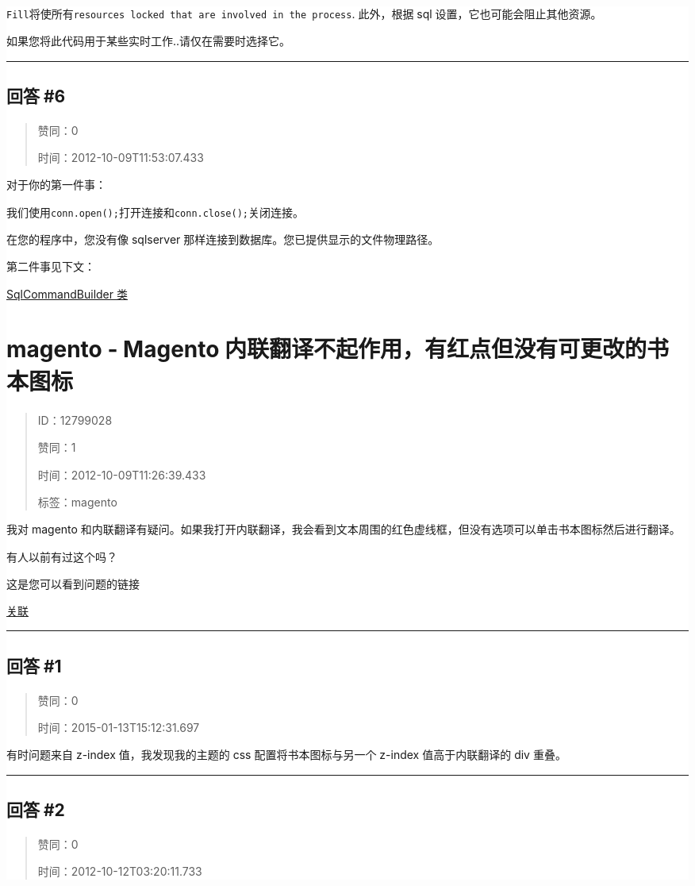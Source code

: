 `Fill`将使所有`resources locked that are involved in the process`. 此外，根据 sql 设置，它也可能会阻止其他资源。

如果您将此代码用于某些实时工作..请仅在需要时选择它。

* * *

## 回答 #6

> 赞同：0
> 
> 时间：2012-10-09T11:53:07.433

对于你的第一件事：

我们使用`conn.open();`打开连接和`conn.close();`关闭连接。

在您的程序中，您没有像 sqlserver 那样连接到数据库。您已提供显示的文件物理路径。

第二件事见下文：

[SqlCommandBuilder 类](http://msdn.microsoft.com/en-us/library/system.data.sqlclient.sqlcommandbuilder.aspx)

# magento - Magento 内联翻译不起作用，有红点但没有可更改的书本图标

> ID：12799028
> 
> 赞同：1
> 
> 时间：2012-10-09T11:26:39.433
> 
> 标签：magento

我对 magento 和内联翻译有疑问。如果我打开内联翻译，我会看到文本周围的红色虚线框，但没有选项可以单击书本图标然后进行翻译。

有人以前有过这个吗？

这是您可以看到问题的链接

[关联](http://b2b.digirails.com/b2bde/)

* * *

## 回答 #1

> 赞同：0
> 
> 时间：2015-01-13T15:12:31.697

有时问题来自 z-index 值，我发现我的主题的 css 配置将书本图标与另一个 z-index 值高于内联翻译的 div 重叠。

* * *

## 回答 #2

> 赞同：0
> 
> 时间：2012-10-12T03:20:11.733
